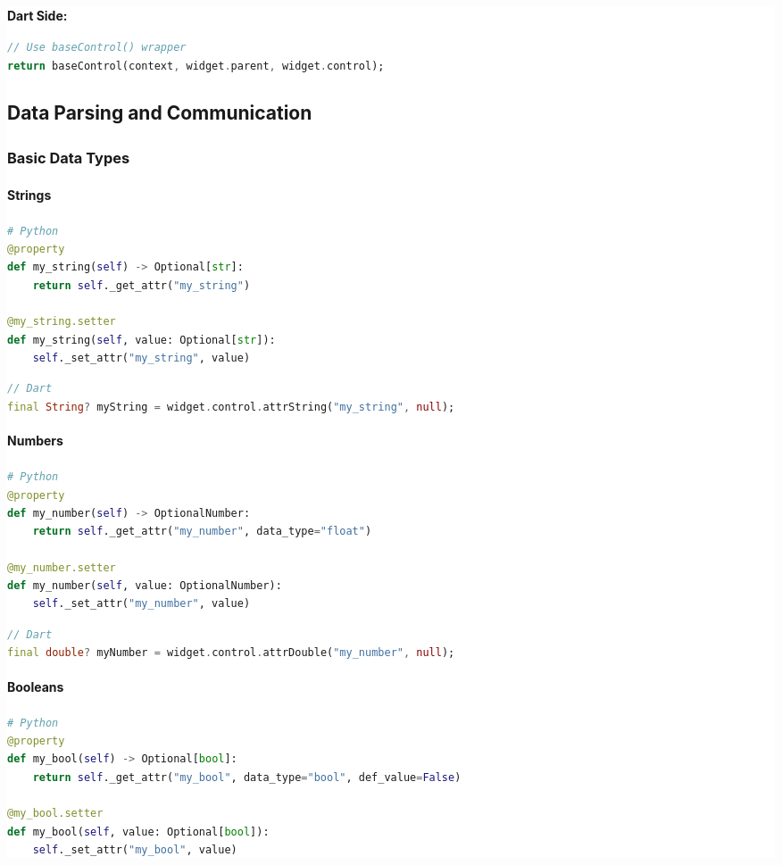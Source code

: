 **Dart Side:**
```dart
// Use baseControl() wrapper
return baseControl(context, widget.parent, widget.control);
```

## Data Parsing and Communication

### Basic Data Types

#### Strings
```python
# Python
@property
def my_string(self) -> Optional[str]:
    return self._get_attr("my_string")

@my_string.setter
def my_string(self, value: Optional[str]):
    self._set_attr("my_string", value)
```

```dart
// Dart
final String? myString = widget.control.attrString("my_string", null);
```

#### Numbers
```python
# Python
@property
def my_number(self) -> OptionalNumber:
    return self._get_attr("my_number", data_type="float")

@my_number.setter
def my_number(self, value: OptionalNumber):
    self._set_attr("my_number", value)
```

```dart
// Dart
final double? myNumber = widget.control.attrDouble("my_number", null);
```

#### Booleans
```python
# Python
@property
def my_bool(self) -> Optional[bool]:
    return self._get_attr("my_bool", data_type="bool", def_value=False)

@my_bool.setter
def my_bool(self, value: Optional[bool]):
    self._set_attr("my_bool", value)
```
